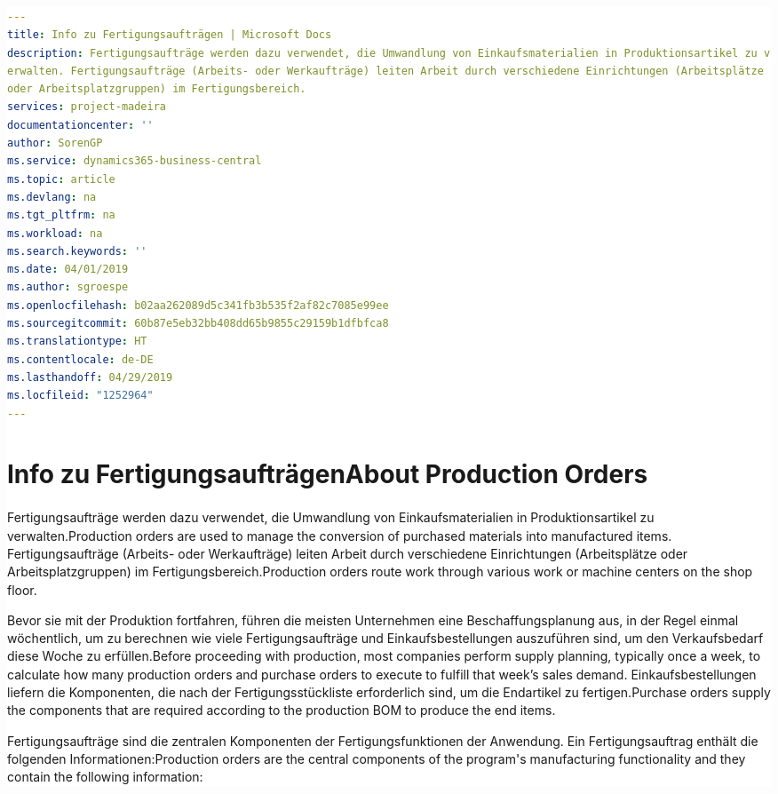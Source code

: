 ```yaml
---
title: Info zu Fertigungsaufträgen | Microsoft Docs
description: Fertigungsaufträge werden dazu verwendet, die Umwandlung von Einkaufsmaterialien in Produktionsartikel zu verwalten. Fertigungsaufträge (Arbeits- oder Werkaufträge) leiten Arbeit durch verschiedene Einrichtungen (Arbeitsplätze oder Arbeitsplatzgruppen) im Fertigungsbereich.
services: project-madeira
documentationcenter: ''
author: SorenGP
ms.service: dynamics365-business-central
ms.topic: article
ms.devlang: na
ms.tgt_pltfrm: na
ms.workload: na
ms.search.keywords: ''
ms.date: 04/01/2019
ms.author: sgroespe
ms.openlocfilehash: b02aa262089d5c341fb3b535f2af82c7085e99ee
ms.sourcegitcommit: 60b87e5eb32bb408dd65b9855c29159b1dfbfca8
ms.translationtype: HT
ms.contentlocale: de-DE
ms.lasthandoff: 04/29/2019
ms.locfileid: "1252964"
---
```

# <a name="about-production-orders"></a><span data-ttu-id="d3f7e-104">Info zu Fertigungsaufträgen</span><span class="sxs-lookup"><span data-stu-id="d3f7e-104">About Production Orders</span></span>
<span data-ttu-id="d3f7e-105">Fertigungsaufträge werden dazu verwendet, die Umwandlung von Einkaufsmaterialien in Produktionsartikel zu verwalten.</span><span class="sxs-lookup"><span data-stu-id="d3f7e-105">Production orders are used to manage the conversion of purchased materials into manufactured items.</span></span> <span data-ttu-id="d3f7e-106">Fertigungsaufträge (Arbeits- oder Werkaufträge) leiten Arbeit durch verschiedene Einrichtungen (Arbeitsplätze oder Arbeitsplatzgruppen) im Fertigungsbereich.</span><span class="sxs-lookup"><span data-stu-id="d3f7e-106">Production orders route work through various work or machine centers on the shop floor.</span></span>  

<span data-ttu-id="d3f7e-107">Bevor sie mit der Produktion fortfahren, führen die meisten Unternehmen eine Beschaffungsplanung aus, in der Regel einmal wöchentlich, um zu berechnen wie viele Fertigungsaufträge und Einkaufsbestellungen auszuführen sind, um den Verkaufsbedarf diese Woche zu erfüllen.</span><span class="sxs-lookup"><span data-stu-id="d3f7e-107">Before proceeding with production, most companies perform supply planning, typically once a week, to calculate how many production orders and purchase orders to execute to fulfill that week’s sales demand.</span></span> <span data-ttu-id="d3f7e-108">Einkaufsbestellungen liefern die Komponenten, die nach der Fertigungsstückliste erforderlich sind, um die Endartikel zu fertigen.</span><span class="sxs-lookup"><span data-stu-id="d3f7e-108">Purchase orders supply the components that are required according to the production BOM to produce the end items.</span></span>

<span data-ttu-id="d3f7e-109">Fertigungsaufträge sind die zentralen Komponenten der Fertigungsfunktionen der Anwendung. Ein Fertigungsauftrag enthält die folgenden Informationen:</span><span class="sxs-lookup"><span data-stu-id="d3f7e-109">Production orders are the central components of the program's manufacturing functionality and they contain the following information:</span></span>  
